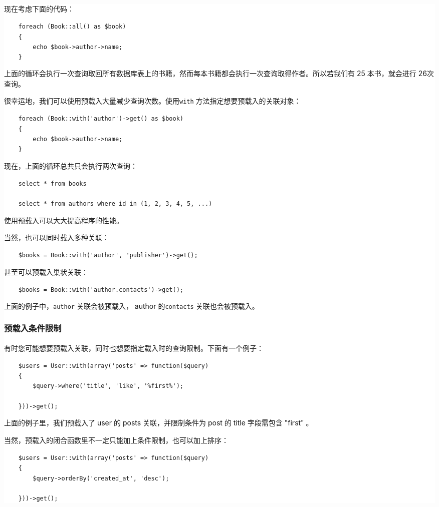现在考虑下面的代码：

```
    foreach (Book::all() as $book)
    {
        echo $book->author->name;
    }
```

上面的循环会执行一次查询取回所有数据库表上的书籍，然而每本书籍都会执行一次查询取得作者。所以若我们有 25 本书，就会进行 26次查询。

很幸运地，我们可以使用预载入大量减少查询次数。使用`with` 方法指定想要预载入的关联对象：

```
    foreach (Book::with('author')->get() as $book)
    {
        echo $book->author->name;
    }
```

现在，上面的循环总共只会执行两次查询：

```
    select * from books

    select * from authors where id in (1, 2, 3, 4, 5, ...)
```

使用预载入可以大大提高程序的性能。

当然，也可以同时载入多种关联：

```
    $books = Book::with('author', 'publisher')->get();
```

甚至可以预载入巢状关联：

```
    $books = Book::with('author.contacts')->get();
```

上面的例子中，`author` 关联会被预载入， author 的`contacts` 关联也会被预载入。

### 预载入条件限制

有时您可能想要预载入关联，同时也想要指定载入时的查询限制。下面有一个例子：

```
    $users = User::with(array('posts' => function($query)
    {
        $query->where('title', 'like', '%first%');

    }))->get();
```

上面的例子里，我们预载入了 user 的 posts 关联，并限制条件为 post 的 title 字段需包含 "first" 。

当然，预载入的闭合函数里不一定只能加上条件限制，也可以加上排序：

```
    $users = User::with(array('posts' => function($query)
    {
        $query->orderBy('created_at', 'desc');

    }))->get();
```
